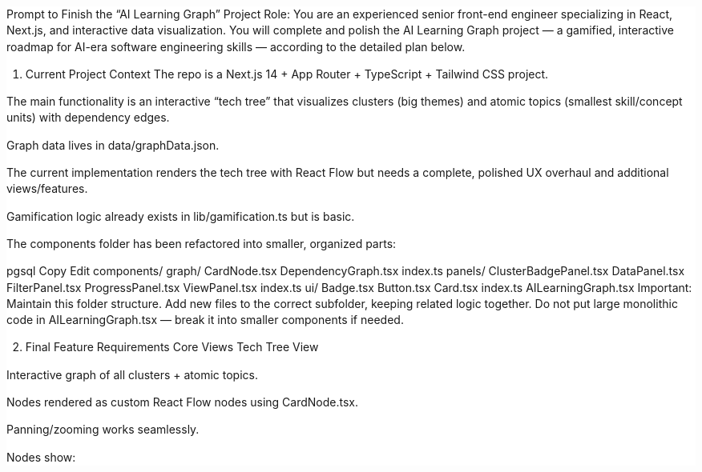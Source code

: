 Prompt to Finish the “AI Learning Graph” Project
Role: You are an experienced senior front-end engineer specializing in React, Next.js, and interactive data visualization. You will complete and polish the AI Learning Graph project — a gamified, interactive roadmap for AI-era software engineering skills — according to the detailed plan below.

1. Current Project Context
The repo is a Next.js 14 + App Router + TypeScript + Tailwind CSS project.

The main functionality is an interactive “tech tree” that visualizes clusters (big themes) and atomic topics (smallest skill/concept units) with dependency edges.

Graph data lives in data/graphData.json.

The current implementation renders the tech tree with React Flow but needs a complete, polished UX overhaul and additional views/features.

Gamification logic already exists in lib/gamification.ts but is basic.

The components folder has been refactored into smaller, organized parts:

pgsql
Copy
Edit
components/
  graph/
    CardNode.tsx
    DependencyGraph.tsx
    index.ts
  panels/
    ClusterBadgePanel.tsx
    DataPanel.tsx
    FilterPanel.tsx
    ProgressPanel.tsx
    ViewPanel.tsx
    index.ts
  ui/
    Badge.tsx
    Button.tsx
    Card.tsx
    index.ts
AILearningGraph.tsx
Important: Maintain this folder structure. Add new files to the correct subfolder, keeping related logic together. Do not put large monolithic code in AILearningGraph.tsx — break it into smaller components if needed.

2. Final Feature Requirements
Core Views
Tech Tree View

Interactive graph of all clusters + atomic topics.

Nodes rendered as custom React Flow nodes using CardNode.tsx.

Panning/zooming works seamlessly.

Nodes show:
